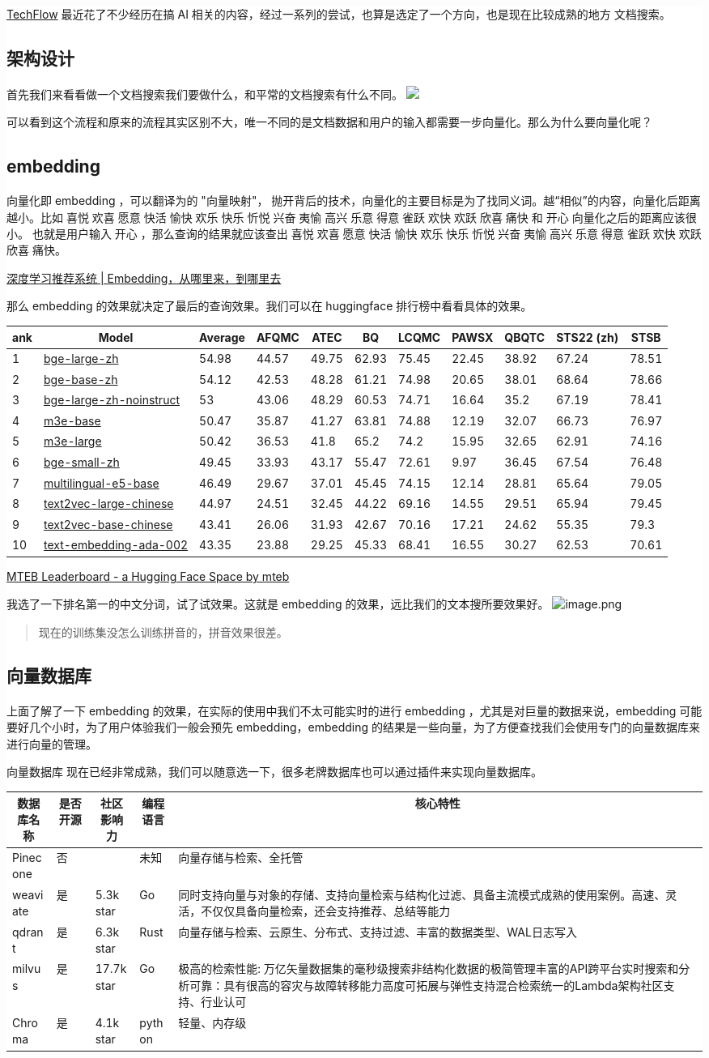 [TechFlow](https://techflow.antdigital.dev/)
最近花了不少经历在搞 AI 相关的内容，经过一系列的尝试，也算是选定了一个方向，也是现在比较成熟的地方 文档搜索。

## 架构设计
首先我们来看看做一个文档搜索我们要做什么，和平常的文档搜索有什么不同。
![](https://cdn.nlark.com/yuque/0/2023/jpeg/84868/1692526231119-6ddcdbe8-2fae-4ca1-ba3a-754317b1cc4c.jpeg)

可以看到这个流程和原来的流程其实区别不大，唯一不同的是文档数据和用户的输入都需要一步向量化。那么为什么要向量化呢？
## embedding
向量化即 embedding ，可以翻译为的 "向量映射"， 抛开背后的技术，向量化的主要目标是为了找同义词。越“相似”的内容，向量化后距离越小。比如 喜悦 欢喜 愿意 快活 愉快 欢乐 快乐 忻悦 兴奋 夷愉 高兴 乐意 得意 雀跃 欢快 欢跃 欣喜 痛快 和 开心 向量化之后的距离应该很小。 也就是用户输入 开心 ，那么查询的结果就应该查出  喜悦 欢喜 愿意 快活 愉快 欢乐 快乐 忻悦 兴奋 夷愉 高兴 乐意 得意 雀跃 欢快 欢跃 欣喜 痛快。

[深度学习推荐系统 | Embedding，从哪里来，到哪里去](https://www.zhihu.com/tardis/zm/art/138310401?source_id=1005)

那么 embedding 的效果就决定了最后的查询效果。我们可以在 huggingface 排行榜中看看具体的效果。

| ank | Model | Average | AFQMC | ATEC | BQ | LCQMC | PAWSX | QBQTC | STS22 (zh) | STSB |
| --- | --- | --- | --- | --- | --- | --- | --- | --- | --- | --- |
| 1 | [bge-large-zh](https://huggingface.co/BAAI/bge-large-zh) | 54.98 | 44.57 | 49.75 | 62.93 | 75.45 | 22.45 | 38.92 | 67.24 | 78.51 |
| 2 | [bge-base-zh](https://huggingface.co/BAAI/bge-base-zh) | 54.12 | 42.53 | 48.28 | 61.21 | 74.98 | 20.65 | 38.01 | 68.64 | 78.66 |
| 3 | [bge-large-zh-noinstruct](https://huggingface.co/BAAI/bge-large-zh-noinstruct) | 53 | 43.06 | 48.29 | 60.53 | 74.71 | 16.64 | 35.2 | 67.19 | 78.41 |
| 4 | [m3e-base](https://huggingface.co/moka-ai/m3e-base) | 50.47 | 35.87 | 41.27 | 63.81 | 74.88 | 12.19 | 32.07 | 66.73 | 76.97 |
| 5 | [m3e-large](https://huggingface.co/moka-ai/m3e-large) | 50.42 | 36.53 | 41.8 | 65.2 | 74.2 | 15.95 | 32.65 | 62.91 | 74.16 |
| 6 | [bge-small-zh](https://huggingface.co/BAAI/bge-small-zh) | 49.45 | 33.93 | 43.17 | 55.47 | 72.61 | 9.97 | 36.45 | 67.54 | 76.48 |
| 7 | [multilingual-e5-base](https://huggingface.co/intfloat/multilingual-e5-base) | 46.49 | 29.67 | 37.01 | 45.45 | 74.15 | 12.14 | 28.81 | 65.64 | 79.05 |
| 8 | [text2vec-large-chinese](https://huggingface.co/GanymedeNil/text2vec-large-chinese) | 44.97 | 24.51 | 32.45 | 44.22 | 69.16 | 14.55 | 29.51 | 65.94 | 79.45 |
| 9 | [text2vec-base-chinese](https://huggingface.co/shibing624/text2vec-base-chinese) | 43.41 | 26.06 | 31.93 | 42.67 | 70.16 | 17.21 | 24.62 | 55.35 | 79.3 |
| 10 | [text-embedding-ada-002](https://beta.openai.com/docs/guides/embeddings/types-of-embedding-models) | 43.35 | 23.88 | 29.25 | 45.33 | 68.41 | 16.55 | 30.27 | 62.53 | 70.61 |

[MTEB Leaderboard - a Hugging Face Space by mteb](https://huggingface.co/spaces/mteb/leaderboard)

我选了一下排名第一的中文分词，试了试效果。这就是 embedding 的效果，远比我们的文本搜所要效果好。
![image.png](https://cdn.nlark.com/yuque/0/2023/png/84868/1692532141928-ed291865-aee9-4674-8728-f4cc0975b052.png#averageHue=%23fcfcfb&clientId=u038b373e-cd69-4&from=paste&height=645&id=u1b5aa890&originHeight=1290&originWidth=1274&originalType=binary&ratio=2&rotation=0&showTitle=false&size=355355&status=done&style=none&taskId=u51fc7cd7-2a9a-49b3-937d-47fb72bd486&title=&width=637)

> 现在的训练集没怎么训练拼音的，拼音效果很差。


## 向量数据库
上面了解了一下 embedding 的效果，在实际的使用中我们不太可能实时的进行 embedding ，尤其是对巨量的数据来说，embedding 可能要好几个小时，为了用户体验我们一般会预先 embedding，embedding 的结果是一些向量，为了方便查找我们会使用专门的向量数据库来进行向量的管理。

向量数据库 现在已经非常成熟，我们可以随意选一下，很多老牌数据库也可以通过插件来实现向量数据库。

| 数据库名称 | 是否开源 | 社区影响力 | 编程语言 | 核心特性 |
| --- | --- | --- | --- | --- |
| Pinecone | 否 |  | 未知 | 向量存储与检索、全托管 |
| weaviate | 是 | 5.3k star | Go | 同时支持向量与对象的存储、支持向量检索与结构化过滤、具备主流模式成熟的使用案例。高速、灵活，不仅仅具备向量检索，还会支持推荐、总结等能力 |
| qdrant | 是 | 6.3k star | Rust | 向量存储与检索、云原生、分布式、支持过滤、丰富的数据类型、WAL日志写入 |
| milvus | 是 | 17.7k star | Go | 极高的检索性能: 万亿矢量数据集的毫秒级搜索非结构化数据的极简管理丰富的API跨平台实时搜索和分析可靠：具有很高的容灾与故障转移能力高度可拓展与弹性支持混合检索统一的Lambda架构社区支持、行业认可 |
| Chroma | 是 | 4.1k star | python | 轻量、内存级 |
